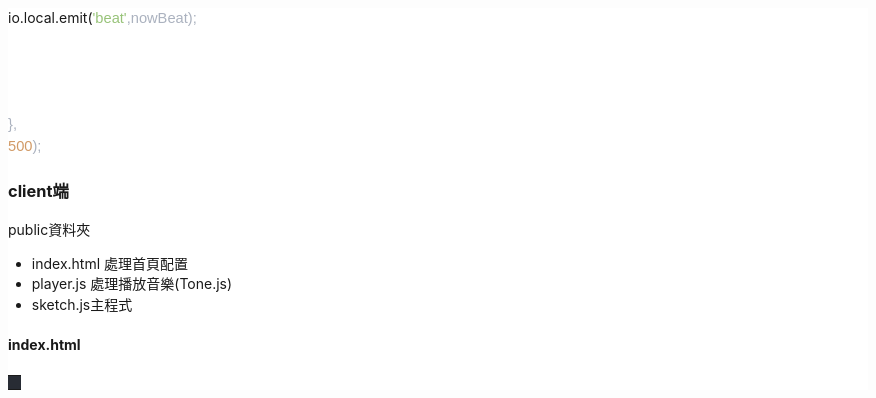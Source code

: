 io.local.emit(</span><span style="color: #98c379; font-family: &quot;consolas&quot; , sans-serif; font-size: 11pt; vertical-align: baseline; white-space: pre-wrap;">'beat'</span><span style="color: #abb2bf; font-family: &quot;consolas&quot; , sans-serif; font-size: 11pt; vertical-align: baseline; white-space: pre-wrap;">,nowBeat);</span><span style="color: #abb2bf; font-family: &quot;consolas&quot; , sans-serif; font-size: 11pt; vertical-align: baseline; white-space: pre-wrap;"><br></span><span style="color: #abb2bf; font-family: &quot;consolas&quot; , sans-serif; font-size: 11pt; vertical-align: baseline; white-space: pre-wrap;">&nbsp; &nbsp; </span><span style="color: #abb2bf; font-family: &quot;consolas&quot; , sans-serif; font-size: 11pt; vertical-align: baseline; white-space: pre-wrap;"><br></span><span style="color: #abb2bf; font-family: &quot;consolas&quot; , sans-serif; font-size: 11pt; vertical-align: baseline; white-space: pre-wrap;"> }, </span><span style="color: #d19a66; font-family: &quot;consolas&quot; , sans-serif; font-size: 11pt; vertical-align: baseline; white-space: pre-wrap;">500</span><span style="color: #abb2bf; font-family: &quot;consolas&quot; , sans-serif; font-size: 11pt; vertical-align: baseline; white-space: pre-wrap;">);</span><span style="color: #abb2bf; font-family: &quot;consolas&quot; , sans-serif; font-size: 11pt; vertical-align: baseline; white-space: pre-wrap;"><br></span></div>
</td></tr>
</tbody></table>
</div>
<span id="docs-internal-guid-11efadf4-7fff-001c-fe20-2f72a84e50bf">
</span></div>
<h3>
client端</h3>
<div>
public資料夾</div>
<div>
<ul>
<li>index.html 處理首頁配置</li>
<li>player.js 處理播放音樂(Tone.js)</li>
<li>sketch.js主程式</li>
</ul>
<h4>
index.html</h4>
</div>
<h4>
<span id="docs-internal-guid-9e1c0208-7fff-b86a-d005-714ed288516e" style="font-weight: normal;"><div align="left" dir="ltr" style="margin-left: 0pt;">
<table style="border-collapse: collapse; border: none;"><colgroup></colgroup><tbody>
<tr style="height: 0pt;"><td style="background-color: #282c34; overflow-wrap: break-word; overflow: hidden; padding: 5pt 5pt 5pt 5pt; vertical-align: top;"><div dir="ltr" style="line-height: 1.38; margin-bottom: 0pt; margin-top: 0pt;">